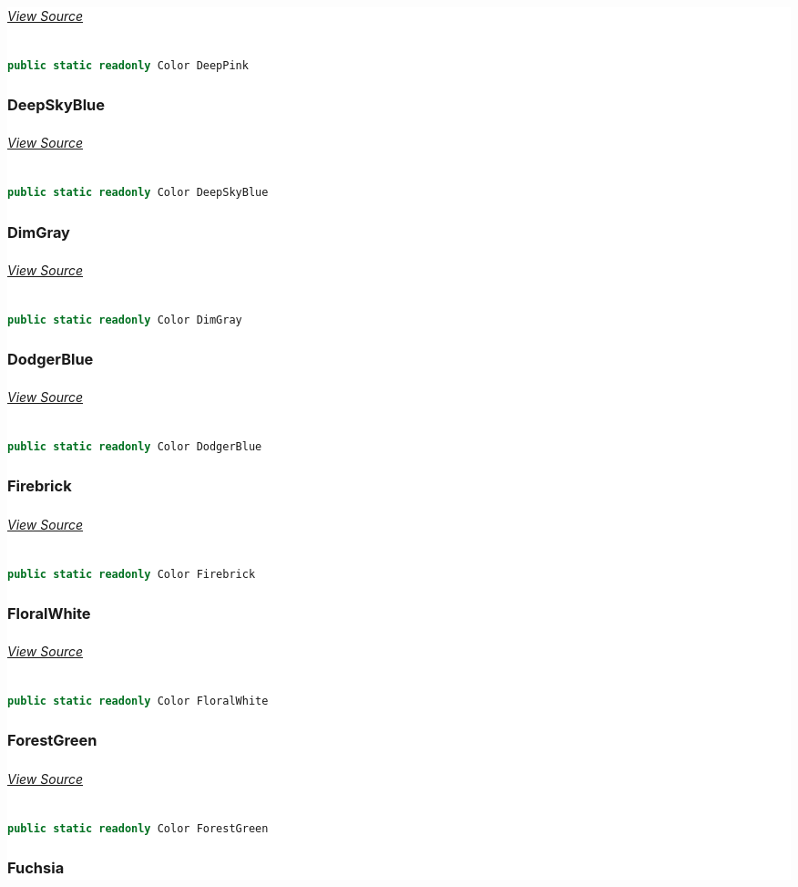 ###### [View Source](https://github.com/WildernessLabs/Meadow.Contracts.git/blob/develop/Source/Meadow.Contracts/Color.cs#L721)
```csharp title="Declaration"
public static readonly Color DeepPink
```
### DeepSkyBlue

###### [View Source](https://github.com/WildernessLabs/Meadow.Contracts.git/blob/develop/Source/Meadow.Contracts/Color.cs#L722)
```csharp title="Declaration"
public static readonly Color DeepSkyBlue
```
### DimGray

###### [View Source](https://github.com/WildernessLabs/Meadow.Contracts.git/blob/develop/Source/Meadow.Contracts/Color.cs#L723)
```csharp title="Declaration"
public static readonly Color DimGray
```
### DodgerBlue

###### [View Source](https://github.com/WildernessLabs/Meadow.Contracts.git/blob/develop/Source/Meadow.Contracts/Color.cs#L724)
```csharp title="Declaration"
public static readonly Color DodgerBlue
```
### Firebrick

###### [View Source](https://github.com/WildernessLabs/Meadow.Contracts.git/blob/develop/Source/Meadow.Contracts/Color.cs#L725)
```csharp title="Declaration"
public static readonly Color Firebrick
```
### FloralWhite

###### [View Source](https://github.com/WildernessLabs/Meadow.Contracts.git/blob/develop/Source/Meadow.Contracts/Color.cs#L726)
```csharp title="Declaration"
public static readonly Color FloralWhite
```
### ForestGreen

###### [View Source](https://github.com/WildernessLabs/Meadow.Contracts.git/blob/develop/Source/Meadow.Contracts/Color.cs#L727)
```csharp title="Declaration"
public static readonly Color ForestGreen
```
### Fuchsia
